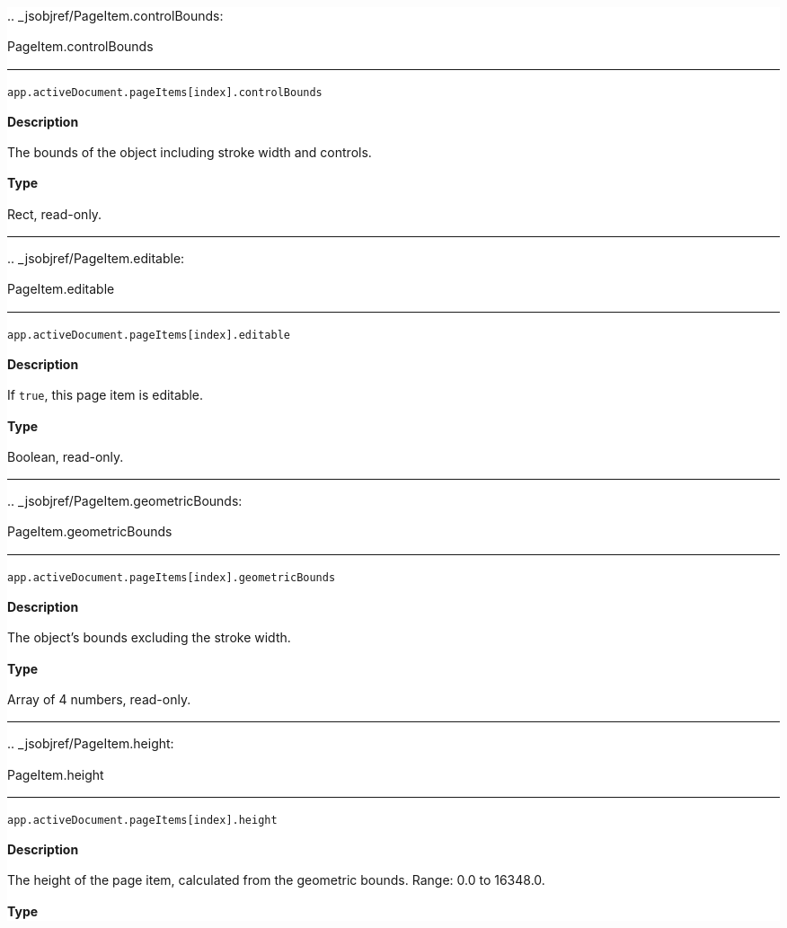 .. _jsobjref/PageItem.controlBounds:

PageItem.controlBounds
********************************************************************************

``app.activeDocument.pageItems[index].controlBounds``

**Description**

The bounds of the object including stroke width and controls.

**Type**

Rect, read-only.

----

.. _jsobjref/PageItem.editable:

PageItem.editable
********************************************************************************

``app.activeDocument.pageItems[index].editable``

**Description**

If ``true``, this page item is editable.

**Type**

Boolean, read-only.

----

.. _jsobjref/PageItem.geometricBounds:

PageItem.geometricBounds
********************************************************************************

``app.activeDocument.pageItems[index].geometricBounds``

**Description**

The object’s bounds excluding the stroke width.

**Type**

Array of 4 numbers, read-only.

----

.. _jsobjref/PageItem.height:

PageItem.height
********************************************************************************

``app.activeDocument.pageItems[index].height``

**Description**

The height of the page item, calculated from the geometric bounds. Range: 0.0 to 16348.0.

**Type**
